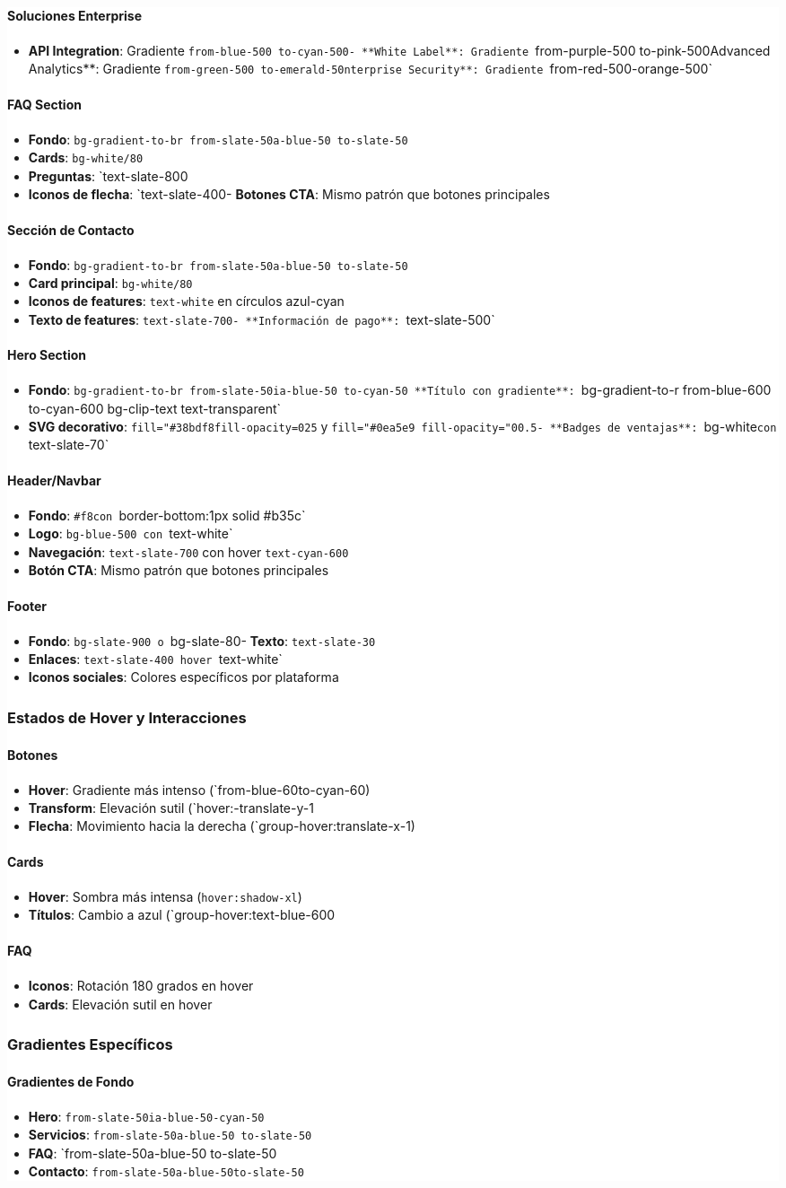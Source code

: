#### Soluciones Enterprise
- **API Integration**: Gradiente `from-blue-500 to-cyan-500- **White Label**: Gradiente `from-purple-500 to-pink-500Advanced Analytics**: Gradiente `from-green-500 to-emerald-50nterprise Security**: Gradiente `from-red-500-orange-500`

#### FAQ Section
- **Fondo**: `bg-gradient-to-br from-slate-50a-blue-50 to-slate-50`
- **Cards**: `bg-white/80`
- **Preguntas**: `text-slate-800
- **Iconos de flecha**: `text-slate-400- **Botones CTA**: Mismo patrón que botones principales

#### Sección de Contacto
- **Fondo**: `bg-gradient-to-br from-slate-50a-blue-50 to-slate-50`
- **Card principal**: `bg-white/80`
- **Iconos de features**: `text-white` en círculos azul-cyan
- **Texto de features**: `text-slate-700- **Información de pago**: `text-slate-500`

#### Hero Section
- **Fondo**: `bg-gradient-to-br from-slate-50ia-blue-50 to-cyan-50 **Título con gradiente**: `bg-gradient-to-r from-blue-600 to-cyan-600 bg-clip-text text-transparent`
- **SVG decorativo**: `fill="#38bdf8fill-opacity=025` y `fill="#0ea5e9 fill-opacity="00.5- **Badges de ventajas**: `bg-white` con `text-slate-70`

#### Header/Navbar
- **Fondo**: `#f8con `border-bottom:1px solid #b35c`
- **Logo**: `bg-blue-500 con `text-white`
- **Navegación**: `text-slate-700` con hover `text-cyan-600`
- **Botón CTA**: Mismo patrón que botones principales

#### Footer
- **Fondo**: `bg-slate-900 o `bg-slate-80- **Texto**: `text-slate-30`
- **Enlaces**: `text-slate-400 hover `text-white`
- **Iconos sociales**: Colores específicos por plataforma

### Estados de Hover y Interacciones

#### Botones
- **Hover**: Gradiente más intenso (`from-blue-60to-cyan-60)
- **Transform**: Elevación sutil (`hover:-translate-y-1
- **Flecha**: Movimiento hacia la derecha (`group-hover:translate-x-1)

#### Cards
- **Hover**: Sombra más intensa (`hover:shadow-xl`)
- **Títulos**: Cambio a azul (`group-hover:text-blue-600
#### FAQ
- **Iconos**: Rotación 180 grados en hover
- **Cards**: Elevación sutil en hover

### Gradientes Específicos

#### Gradientes de Fondo
- **Hero**: `from-slate-50ia-blue-50-cyan-50`
- **Servicios**: `from-slate-50a-blue-50 to-slate-50`
- **FAQ**: `from-slate-50a-blue-50 to-slate-50
- **Contacto**: `from-slate-50a-blue-50to-slate-50`
